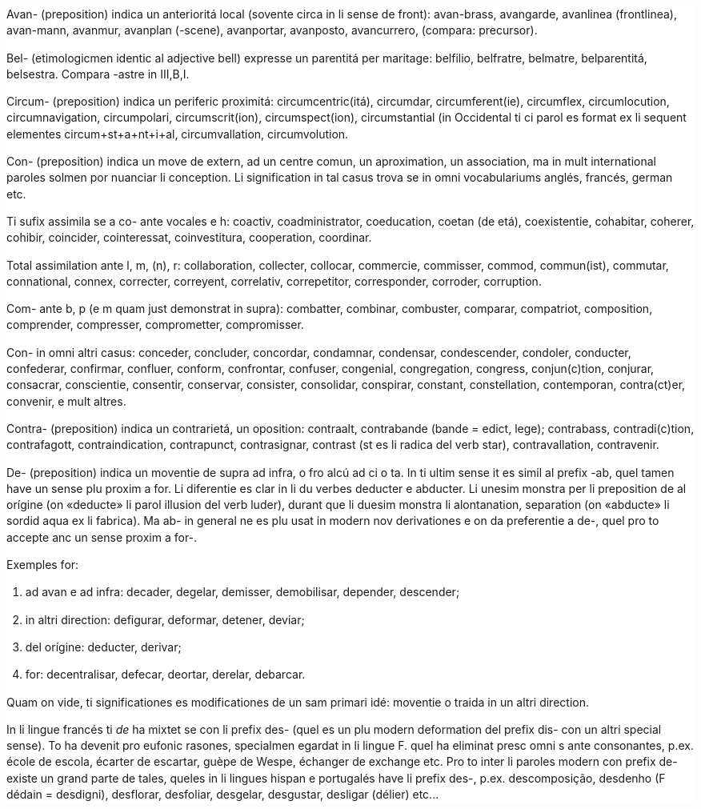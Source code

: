 Avan- (preposition) indica un anterioritá local (sovente circa in li sense de front): avan-brass, avangarde, avanlinea (frontlinea), avan-mann, avanmur, avanplan (-scene), avanportar, avanposto, avancurrero, (compara: precursor).

Bel- (etimologicmen identic al adjective bell) expresse un parentitá per maritage: belfilio, belfratre, belmatre, belparentitá, belsestra. Compara -astre in III,B,I.

Circum- (preposition) indica un periferic proximitá: circumcentric(itá), circumdar, circumferent(ie), circumflex, circumlocution, circumnavigation, circumpolari, circumscrit(ion), circumspect(ion), circumstantial (in Occidental ti ci parol es format ex li sequent elementes circum+st+a+nt+i+al, circumvallation, circumvolution.

Con- (preposition) indica un move de extern, ad un centre comun, un aproximation, un association, ma in mult international paroles solmen por nuanciar li conception. Li signification in tal casus trova se in omni vocabulariums anglés, francés, german etc.

Ti sufix assimila se a co- ante vocales e h: coactiv, coadministrator, coeducation, coetan (de etá), coexistentie, cohabitar, coherer, cohibir, coincider, cointeressat, coinvestitura, cooperation, coordinar.

Total assimilation ante l, m, (n), r: collaboration, collecter, collocar, commercie, commisser, commod, commun(ist), commutar, connational, connex, correcter, correyent, correlativ, correpetitor, corresponder, corroder, corruption.

Com- ante b, p (e m quam just demonstrat in supra): combatter, combinar, combuster, comparar, compatriot, composition, comprender, compresser, comprometter, compromisser.

Con- in omni altri casus: conceder, concluder, concordar, condamnar, condensar, condescender, condoler, conducter, confederar, confirmar, confluer, conform, confrontar, confuser, congenial, congregation, congress, conjun(c)tion, conjurar, consacrar, conscientie, consentir, conservar, consister, consolidar, conspirar, constant, constellation, contemporan, contra(ct)er, convenir, e mult altres.

Contra- (preposition) indica un contrarietá, un oposition: contraalt, contrabande (bande = edict, lege); contrabass, contradi(c)tion, contrafagott, contraindication, contrapunct, contrasignar, contrast (st es li radica del verb star), contravallation, contravenir.

De- (preposition) indica un moventie de supra ad infra, o fro alcú ad ci o ta. In ti ultim sense it es simil al prefix -ab, quel tamen have un sense plu proxim a for. Li diferentie es clar in li du verbes deducter e abducter. Li unesim monstra per li preposition de al orígine (on «deducte» li parol illusion del verb luder), durant que li duesim monstra li alontanation, separation (on «abducte» li sordid aqua ex li fabrica). Ma ab- in general ne es plu usat in modern nov derivationes e on da preferentie a de-, quel pro to accepte anc un sense proxim a for-.

Exemples for:

1. ad avan e ad infra: decader, degelar, demisser, demobilisar, depender, descender;

2. in altri direction: defigurar, deformar, detener, deviar;

3. del orígine: deducter, derivar;

4. for: decentralisar, defecar, deortar, derelar, debarcar.

Quam on vide, ti significationes es modificationes de un sam primari idé: moventie o traida in un altri direction. 



In li lingue francés ti *de* ha mixtet se con li prefix des- (quel es un plu modern deformation del prefix dis- con un altri special sense). To ha devenit pro eufonic rasones, specialmen egardat in li lingue F. quel ha eliminat presc omni s ante consonantes, p.ex. école de escola, écarter de escartar, guèpe de Wespe, échanger de exchange etc. Pro to inter li paroles modern con prefix de- existe un grand parte de tales, queles in li lingues hispan e portugalés have li prefix des-, p.ex. descomposição, desdenho (F dédain = desdigni), desflorar, desfoliar, desgelar, desgustar, desligar (délier) etc...
